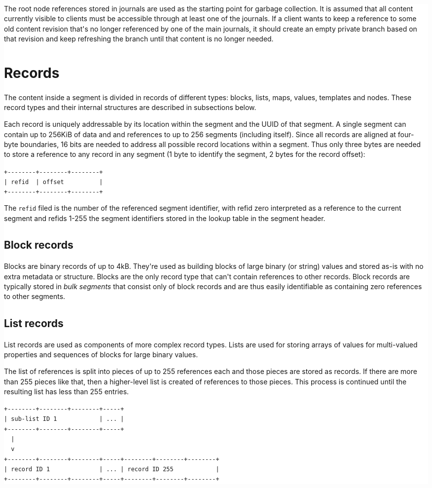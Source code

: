 The root node references stored in journals are used as the starting
point for garbage collection. It is assumed that all content currently
visible to clients must be accessible through at least one of the
journals. If a client wants to keep a reference to some old content
revision that's no longer referenced by one of the main journals, it
should create an empty private branch based on that revision and keep
refreshing the branch until that content is no longer needed.

Records
=======

The content inside a segment is divided in records of different types:
blocks, lists, maps, values, templates and nodes. These record types
and their internal structures are described in subsections below.

Each record is uniquely addressable by its location within the segment
and the UUID of that segment. A single segment can contain up to 256KiB
of data and and references to up to 256 segments (including itself).
Since all records are aligned at four-byte boundaries, 16 bits are needed
to address all possible record locations within a segment. Thus only three
bytes are needed to store a reference to any record in any segment
(1 byte to identify the segment, 2 bytes for the record offset):

    +--------+--------+--------+
    | refid  | offset          |
    +--------+--------+--------+

The `refid` filed is the number of the referenced segment identifier, with
refid zero interpreted as a reference to the current segment and refids 1-255
the segment identifiers stored in the lookup table in the segment header.

Block records
-------------

Blocks are binary records of up to 4kB. They're used as building blocks
of large binary (or string) values and stored as-is with no extra metadata
or structure. Blocks are the only record type that can't contain references
to other records. Block records are typically stored in *bulk segments*
that consist only of block records and are thus easily identifiable as
containing zero references to other segments.

List records
------------

List records are used as components of more complex record types.
Lists are used for storing arrays of values for multi-valued properties
and sequences of blocks for large binary values.

The list of references is split into pieces of up to 255 references
each and those pieces are stored as records. If there are more than
255 pieces like that, then a higher-level list is created of references
to those pieces. This process is continued until the resulting list has
less than 255 entries.

    +--------+--------+--------+-----+
    | sub-list ID 1            | ... |
    +--------+--------+--------+-----+
      |
      v
    +--------+--------+--------+-----+--------+--------+--------+
    | record ID 1              | ... | record ID 255            |
    +--------+--------+--------+-----+--------+--------+--------+
